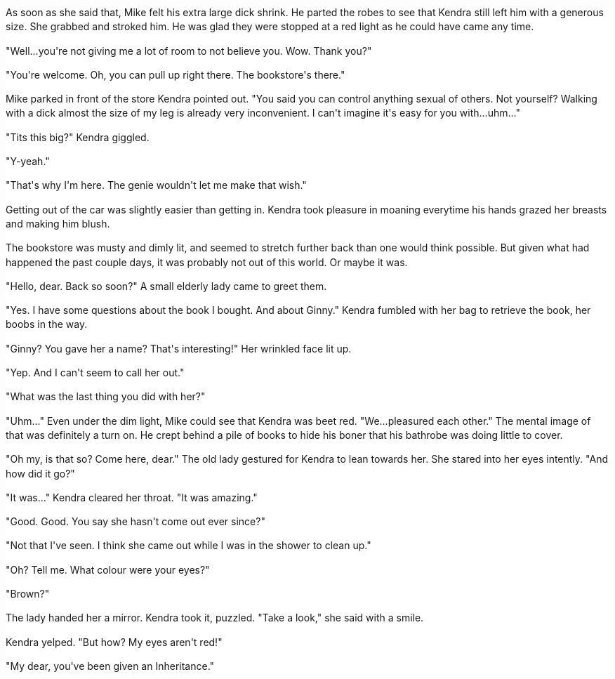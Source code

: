 As soon as she said that, Mike felt his extra large dick shrink. He
parted the robes to see that Kendra still left him with a generous size.
She grabbed and stroked him. He was glad they were stopped at a red
light as he could have came any time.

"Well\...you're not giving me a lot of room to not believe you. Wow.
Thank you?"

"You're welcome. Oh, you can pull up right there. The bookstore's
there."

Mike parked in front of the store Kendra pointed out. "You said you can
control anything sexual of others. Not yourself? Walking with a dick
almost the size of my leg is already very inconvenient. I can't imagine
it's easy for you with\...uhm\..."

"Tits this big?" Kendra giggled.

"Y-yeah."

"That's why I'm here. The genie wouldn't let me make that wish."

Getting out of the car was slightly easier than getting in. Kendra took
pleasure in moaning everytime his hands grazed her breasts and making
him blush.

The bookstore was musty and dimly lit, and seemed to stretch further
back than one would think possible. But given what had happened the past
couple days, it was probably not out of this world. Or maybe it was.

"Hello, dear. Back so soon?" A small elderly lady came to greet them.

"Yes. I have some questions about the book I bought. And about Ginny."
Kendra fumbled with her bag to retrieve the book, her boobs in the way.

"Ginny? You gave her a name? That's interesting!" Her wrinkled face lit
up.

"Yep. And I can't seem to call her out."

"What was the last thing you did with her?"

"Uhm\..." Even under the dim light, Mike could see that Kendra was beet
red. "We\...pleasured each other." The mental image of that was
definitely a turn on. He crept behind a pile of books to hide his boner
that his bathrobe was doing little to cover.

"Oh my, is that so? Come here, dear." The old lady gestured for Kendra
to lean towards her. She stared into her eyes intently. "And how did it
go?"

"It was\..." Kendra cleared her throat. "It was amazing."

"Good. Good. You say she hasn't come out ever since?"

"Not that I've seen. I think she came out while I was in the shower to
clean up."

"Oh? Tell me. What colour were your eyes?"

"Brown?"

The lady handed her a mirror. Kendra took it, puzzled. "Take a look,"
she said with a smile.

Kendra yelped. "But how? My eyes aren't red!"

"My dear, you've been given an Inheritance."
